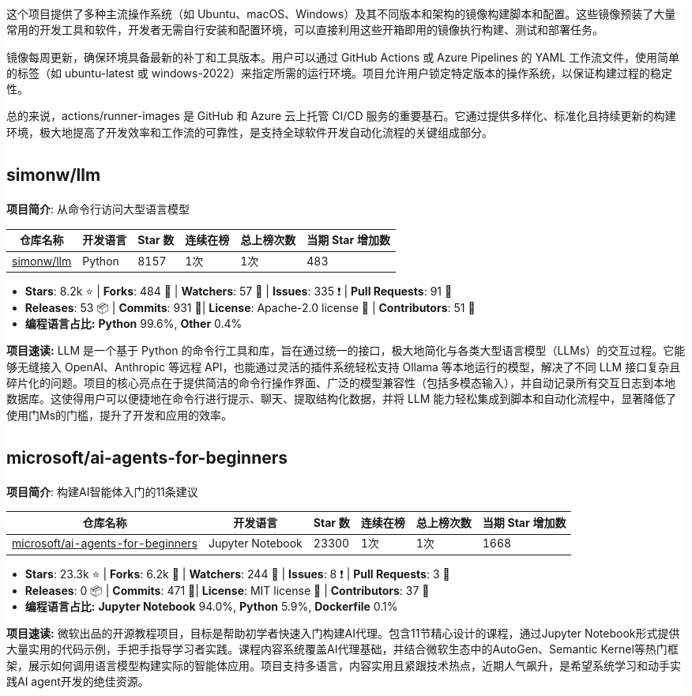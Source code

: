 这个项目提供了多种主流操作系统（如 Ubuntu、macOS、Windows）及其不同版本和架构的镜像构建脚本和配置。这些镜像预装了大量常用的开发工具和软件，开发者无需自行安装和配置环境，可以直接利用这些开箱即用的镜像执行构建、测试和部署任务。

镜像每周更新，确保环境具备最新的补丁和工具版本。用户可以通过 GitHub Actions 或 Azure Pipelines 的 YAML 工作流文件，使用简单的标签（如 ubuntu-latest 或 windows-2022）来指定所需的运行环境。项目允许用户锁定特定版本的操作系统，以保证构建过程的稳定性。

总的来说，actions/runner-images 是 GitHub 和 Azure 云上托管 CI/CD 服务的重要基石。它通过提供多样化、标准化且持续更新的构建环境，极大地提高了开发效率和工作流的可靠性，是支持全球软件开发自动化流程的关键组成部分。

## simonw/llm

**项目简介**: 从命令行访问大型语言模型

| 仓库名称  | 开发语言 | Star 数 | 连续在榜 | 总上榜次数 | 当期 Star 增加数 |
| -------  | ------- | ------- | -------- | ---------- | --------------- |
| [simonw/llm](https://github.com/simonw/llm)  | Python | 8157 | 1次 | 1次 | 483 |

- **Stars**: 8.2k ⭐ | **Forks**: 484 🔄 | **Watchers**: 57 👀 | **Issues**: 335 ❗ | **Pull Requests**: 91 🔀
- **Releases**: 53 📦 | **Commits**: 931 📝| **License**: Apache-2.0 license 📜 | **Contributors**: 51 👥 
- **编程语言占比:** **Python** 99.6%, **Other** 0.4%


**项目速读:** LLM 是一个基于 Python 的命令行工具和库，旨在通过统一的接口，极大地简化与各类大型语言模型（LLMs）的交互过程。它能够无缝接入 OpenAI、Anthropic 等远程 API，也能通过灵活的插件系统轻松支持 Ollama 等本地运行的模型，解决了不同 LLM 接口复杂且碎片化的问题。项目的核心亮点在于提供简洁的命令行操作界面、广泛的模型兼容性（包括多模态输入），并自动记录所有交互日志到本地数据库。这使得用户可以便捷地在命令行进行提示、聊天、提取结构化数据，并将 LLM 能力轻松集成到脚本和自动化流程中，显著降低了使用门Ms的门槛，提升了开发和应用的效率。

## microsoft/ai-agents-for-beginners

**项目简介**: 构建AI智能体入门的11条建议

| 仓库名称  | 开发语言 | Star 数 | 连续在榜 | 总上榜次数 | 当期 Star 增加数 |
| -------  | ------- | ------- | -------- | ---------- | --------------- |
| [microsoft/ai-agents-for-beginners](https://github.com/microsoft/ai-agents-for-beginners)  | Jupyter Notebook | 23300 | 1次 | 1次 | 1668 |

- **Stars**: 23.3k ⭐ | **Forks**: 6.2k 🔄 | **Watchers**: 244 👀 | **Issues**: 8 ❗ | **Pull Requests**: 3 🔀
- **Releases**: 0 📦 | **Commits**: 471 📝| **License**: MIT license 📜 | **Contributors**: 37 👥 
- **编程语言占比:** **Jupyter Notebook** 94.0%, **Python** 5.9%, **Dockerfile** 0.1%


**项目速读:** 微软出品的开源教程项目，目标是帮助初学者快速入门构建AI代理。包含11节精心设计的课程，通过Jupyter Notebook形式提供大量实用的代码示例，手把手指导学习者实践。课程内容系统覆盖AI代理基础，并结合微软生态中的AutoGen、Semantic Kernel等热门框架，展示如何调用语言模型构建实际的智能体应用。项目支持多语言，内容实用且紧跟技术热点，近期人气飙升，是希望系统学习和动手实践AI agent开发的绝佳资源。

